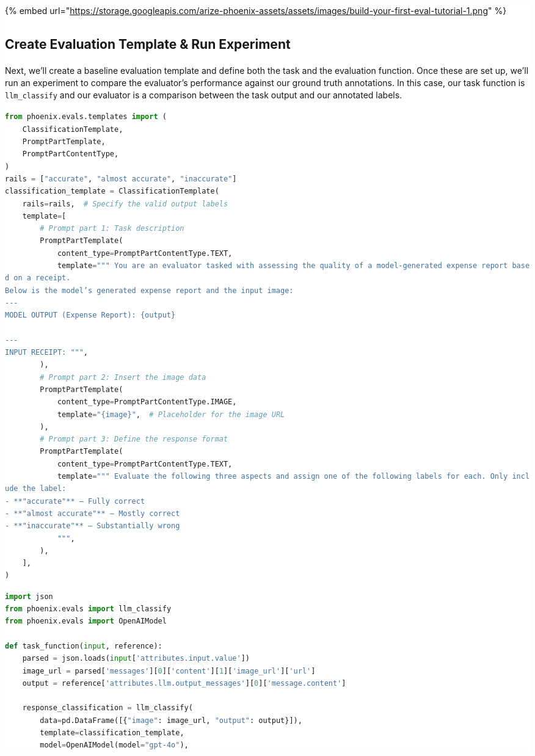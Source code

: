 {% embed url="https://storage.googleapis.com/arize-phoenix-assets/assets/images/build-your-first-eval-tutorial-1.png" %}

## Create Evaluation Template & Run Experiment

Next, we’ll create a baseline evaluation template and define both the task and the evaluation function. Once these are set up, we’ll run an experiment to compare the evaluator’s performance against our ground truth annotations. In this case, our task function is `llm_classify` and our evaluator is a comparison between the task output and our annotated labels.&#x20;

```python
from phoenix.evals.templates import (
    ClassificationTemplate,
    PromptPartTemplate,
    PromptPartContentType,
)
rails = ["accurate", "almost accurate", "inaccurate"]
classification_template = ClassificationTemplate(
    rails=rails,  # Specify the valid output labels
    template=[
        # Prompt part 1: Task description
        PromptPartTemplate(
            content_type=PromptPartContentType.TEXT,
            template=""" You are an evaluator tasked with assessing the quality of a model-generated expense report based on a receipt.
Below is the model’s generated expense report and the input image:
---
MODEL OUTPUT (Expense Report): {output}

---
INPUT RECEIPT: """,
        ),
        # Prompt part 2: Insert the image data
        PromptPartTemplate(
            content_type=PromptPartContentType.IMAGE,
            template="{image}",  # Placeholder for the image URL
        ),
        # Prompt part 3: Define the response format
        PromptPartTemplate(
            content_type=PromptPartContentType.TEXT,
            template=""" Evaluate the following three aspects and assign one of the following labels for each. Only include the label:
- **"accurate"** – Fully correct
- **"almost accurate"** – Mostly correct
- **"inaccurate"** – Substantially wrong
            """,
        ),
    ],
)
```

```python
import json
from phoenix.evals import llm_classify
from phoenix.evals import OpenAIModel

def task_function(input, reference):
    parsed = json.loads(input['attributes.input.value'])
    image_url = parsed['messages'][0]['content'][1]['image_url']['url']
    output = reference['attributes.llm.output_messages'][0]['message.content']

    response_classification = llm_classify(
        data=pd.DataFrame([{"image": image_url, "output": output}]),
        template=classification_template,
        model=OpenAIModel(model="gpt-4o"),
```